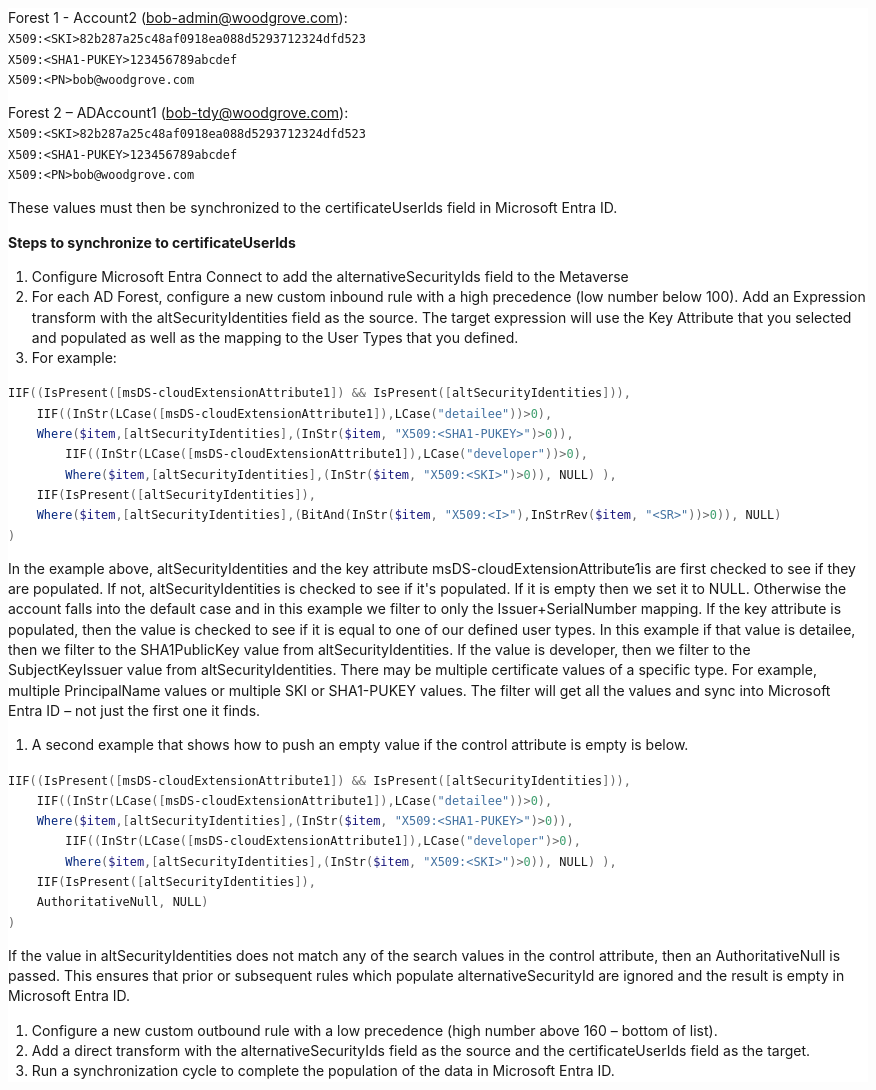 Forest 1 - Account2 (bob-admin@woodgrove.com): \
`X509:<SKI>82b287a25c48af0918ea088d5293712324dfd523`\
`X509:<SHA1-PUKEY>123456789abcdef`\
`X509:<PN>bob@woodgrove.com`
 
Forest 2 – ADAccount1 (bob-tdy@woodgrove.com):\
`X509:<SKI>82b287a25c48af0918ea088d5293712324dfd523`\
`X509:<SHA1-PUKEY>123456789abcdef`\
`X509:<PN>bob@woodgrove.com`
 
These values must then be synchronized to the certificateUserIds field in Microsoft Entra ID.

**Steps to synchronize to certificateUserIds**
1. Configure Microsoft Entra Connect to add the alternativeSecurityIds field to the Metaverse
1. For each AD Forest, configure a new custom inbound rule with a high precedence (low number below 100). Add an Expression transform with the altSecurityIdentities field as the source. The target expression will use the Key Attribute that you selected and populated as well as the mapping to the User Types that you defined.
1. For example:

```powershell
IIF((IsPresent([msDS-cloudExtensionAttribute1]) && IsPresent([altSecurityIdentities])), 
    IIF((InStr(LCase([msDS-cloudExtensionAttribute1]),LCase("detailee"))>0), 
    Where($item,[altSecurityIdentities],(InStr($item, "X509:<SHA1-PUKEY>")>0)), 
        IIF((InStr(LCase([msDS-cloudExtensionAttribute1]),LCase("developer"))>0), 
        Where($item,[altSecurityIdentities],(InStr($item, "X509:<SKI>")>0)), NULL) ), 
    IIF(IsPresent([altSecurityIdentities]), 
    Where($item,[altSecurityIdentities],(BitAnd(InStr($item, "X509:<I>"),InStrRev($item, "<SR>"))>0)), NULL) 
)
```
In the example above, altSecurityIdentities and the key attribute msDS-cloudExtensionAttribute1is are first checked to see if they are populated. If not, altSecurityIdentities is checked to see if it's populated. If it is empty then we set it to NULL. Otherwise the account falls into the default case and in this example we filter to only the Issuer+SerialNumber mapping. If the key attribute is populated, then the value is checked to see if it is equal to one of our defined user types. In this example if that value is detailee, then we filter to the SHA1PublicKey value from altSecurityIdentities. If the value is developer, then we filter to the SubjectKeyIssuer value from altSecurityIdentities. There may be multiple certificate values of a specific type. For example, multiple PrincipalName values or multiple SKI or SHA1-PUKEY values. The filter will get all the values and sync into Microsoft Entra ID – not just the first one it finds.
1. A second example that shows how to push an empty value if the control attribute is empty is below.
 
```powershell
IIF((IsPresent([msDS-cloudExtensionAttribute1]) && IsPresent([altSecurityIdentities])), 
    IIF((InStr(LCase([msDS-cloudExtensionAttribute1]),LCase("detailee"))>0), 
    Where($item,[altSecurityIdentities],(InStr($item, "X509:<SHA1-PUKEY>")>0)), 
        IIF((InStr(LCase([msDS-cloudExtensionAttribute1]),LCase("developer")>0), 
        Where($item,[altSecurityIdentities],(InStr($item, "X509:<SKI>")>0)), NULL) ), 
    IIF(IsPresent([altSecurityIdentities]), 
    AuthoritativeNull, NULL) 
) 
```
If the value in altSecurityIdentities does not match any of the search values in the control attribute, then an AuthoritativeNull is passed. This ensures that prior or subsequent rules which populate alternativeSecurityId are ignored and the result is empty in Microsoft Entra ID. 
1. Configure a new custom outbound rule with a low precedence (high number above 160 – bottom of list).
1. Add a direct transform with the alternativeSecurityIds field as the source and the certificateUserIds field as the target.
1. Run a synchronization cycle to complete the population of the data in Microsoft Entra ID. 
 